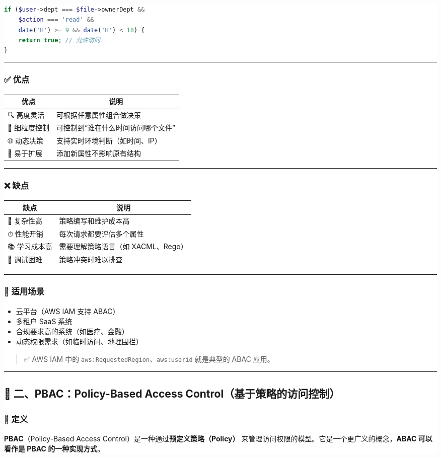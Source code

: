 ```php
if ($user->dept === $file->ownerDept &&
    $action === 'read' &&
    date('H') >= 9 && date('H') < 18) {
    return true; // 允许访问
}
```

---

### ✅ 优点

| 优点 | 说明 |
|------|------|
| 🔍 高度灵活 | 可根据任意属性组合做决策 |
| 🎯 细粒度控制 | 可控制到“谁在什么时间访问哪个文件” |
| 🌐 动态决策 | 支持实时环境判断（如时间、IP） |
| 🧩 易于扩展 | 添加新属性不影响原有结构 |

---

### ❌ 缺点

| 缺点 | 说明 |
|------|------|
| 🧠 复杂性高 | 策略编写和维护成本高 |
| ⏱ 性能开销 | 每次请求都要评估多个属性 |
| 📚 学习成本高 | 需要理解策略语言（如 XACML、Rego） |
| 🔄 调试困难 | 策略冲突时难以排查 |

---

### 🚀 适用场景

- 云平台（AWS IAM 支持 ABAC）
- 多租户 SaaS 系统
- 合规要求高的系统（如医疗、金融）
- 动态权限需求（如临时访问、地理围栏）

> ✅ AWS IAM 中的 `aws:RequestedRegion`、`aws:userid` 就是典型的 ABAC 应用。

---

## 🔐 二、PBAC：Policy-Based Access Control（基于策略的访问控制）

### 📌 定义
**PBAC**（Policy-Based Access Control）是一种通过**预定义策略（Policy）** 来管理访问权限的模型。它是一个更广义的概念，**ABAC 可以看作是 PBAC 的一种实现方式**。
